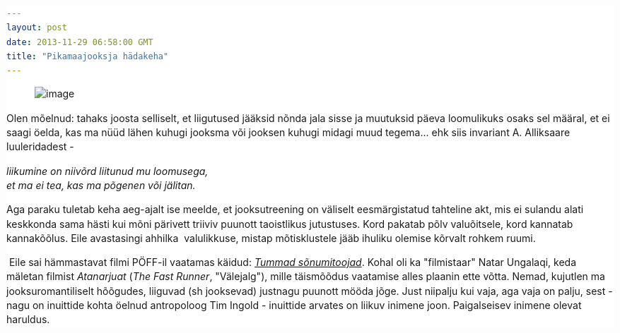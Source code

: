 ```yaml
---
layout: post
date: 2013-11-29 06:58:00 GMT
title: "Pikamaajooksja hädakeha"
---
```

<p><figure class="tmblr-full" data-orig-height="367" data-orig-width="500"><img alt="image" src="https://66.media.tumblr.com/280891137d23cba89ecb254c916682c8/0dcccf974402303b-c9/s540x810/9426ed4e4bee8b3ae57dfd79dd6d1c5f837817fc.jpg" width="100%/" data-orig-height="367" data-orig-width="500"></figure></p>
<p>Olen m&otilde;elnud: tahaks joosta selliselt, et liigutused j&auml;&auml;ksid n&otilde;nda jala sisse ja muutuksid p&auml;eva loomulikuks osaks sel m&auml;&auml;ral, et ei saagi &ouml;elda, kas ma n&uuml;&uuml;d l&auml;hen kuhugi jooksma v&otilde;i jooksen kuhugi midagi muud tegema... ehk siis invariant A. Alliksaare luuleridadest -</p>
<p><em>liikumine on niiv&otilde;rd liitunud mu loomusega,</em><br><em>et ma ei tea, kas ma p&otilde;genen v&otilde;i j&auml;litan.</em></p>
<p>Aga paraku tuletab keha aeg-ajalt ise meelde, et jooksutreening on v&auml;liselt eesm&auml;rgistatud tahteline akt, mis ei sulandu alati keskkonda sama h&auml;sti kui m&otilde;ni p&auml;rivett triiviv puunott taoistlikus jutustuses. Kord pakatab p&otilde;lv valu&otilde;itsele, kord kannatab kannak&otilde;&otilde;lus. Eile avastasingi ahhilka &nbsp;valulikkuse, mistap m&otilde;tisklustele j&auml;&auml;b ihuliku olemise k&otilde;rvalt rohkem ruumi.</p>
<p>&nbsp;Eile sai h&auml;mmastavat filmi P&Ouml;FF-il vaatamas k&auml;idud: <a href="http://www.kino.ee/Event/2694/"><em>Tummad s&otilde;numitoojad</em></a>. Kohal oli ka "filmistaar"&nbsp;<span>Natar Ungalaqi, keda m&auml;letan filmist&nbsp;<span><em>Atanarjuat</em> (<em>The Fast Runner</em>, "V&auml;lejalg"), mille t&auml;ism&otilde;&otilde;dus vaatamise alles plaanin ette v&otilde;tta. Nemad, kujutlen ma jooksuromantiliselt h&otilde;&otilde;gudes, liiguvad (sh jooksevad) justnagu puunott m&ouml;&ouml;da j&otilde;ge. Just niipalju kui vaja, aga vaja on palju, sest - nagu on inuittide kohta &ouml;elnud antropoloog Tim Ingold - inuittide arvates on liikuv inimene joon. Paigalseisev inimene olevat haruldus.</span></span></p>
<p></p>